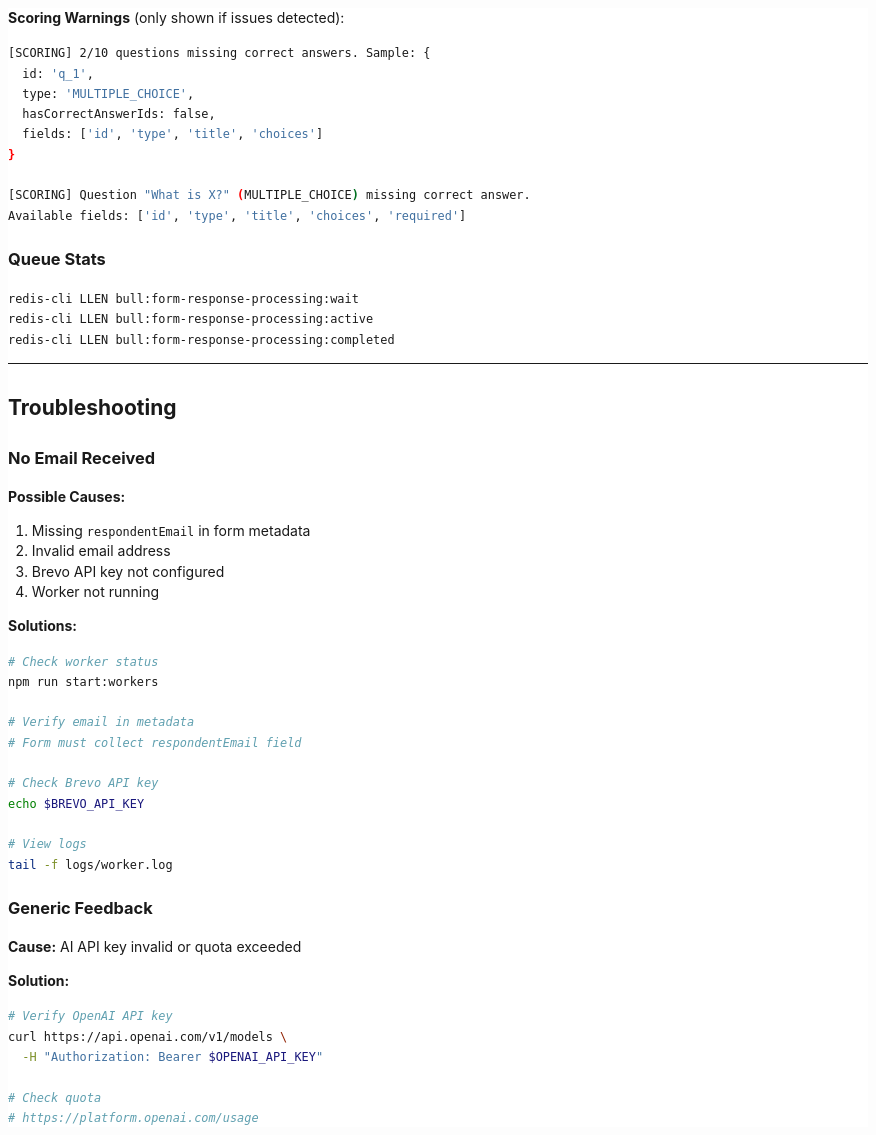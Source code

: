 **Scoring Warnings** (only shown if issues detected):
```bash
[SCORING] 2/10 questions missing correct answers. Sample: {
  id: 'q_1',
  type: 'MULTIPLE_CHOICE',
  hasCorrectAnswerIds: false,
  fields: ['id', 'type', 'title', 'choices']
}

[SCORING] Question "What is X?" (MULTIPLE_CHOICE) missing correct answer. 
Available fields: ['id', 'type', 'title', 'choices', 'required']
```

### Queue Stats

```bash
redis-cli LLEN bull:form-response-processing:wait
redis-cli LLEN bull:form-response-processing:active
redis-cli LLEN bull:form-response-processing:completed
```

---

## Troubleshooting

### No Email Received

**Possible Causes:**
1. Missing `respondentEmail` in form metadata
2. Invalid email address
3. Brevo API key not configured
4. Worker not running

**Solutions:**
```bash
# Check worker status
npm run start:workers

# Verify email in metadata
# Form must collect respondentEmail field

# Check Brevo API key
echo $BREVO_API_KEY

# View logs
tail -f logs/worker.log
```

### Generic Feedback

**Cause:** AI API key invalid or quota exceeded

**Solution:**
```bash
# Verify OpenAI API key
curl https://api.openai.com/v1/models \
  -H "Authorization: Bearer $OPENAI_API_KEY"

# Check quota
# https://platform.openai.com/usage
```
